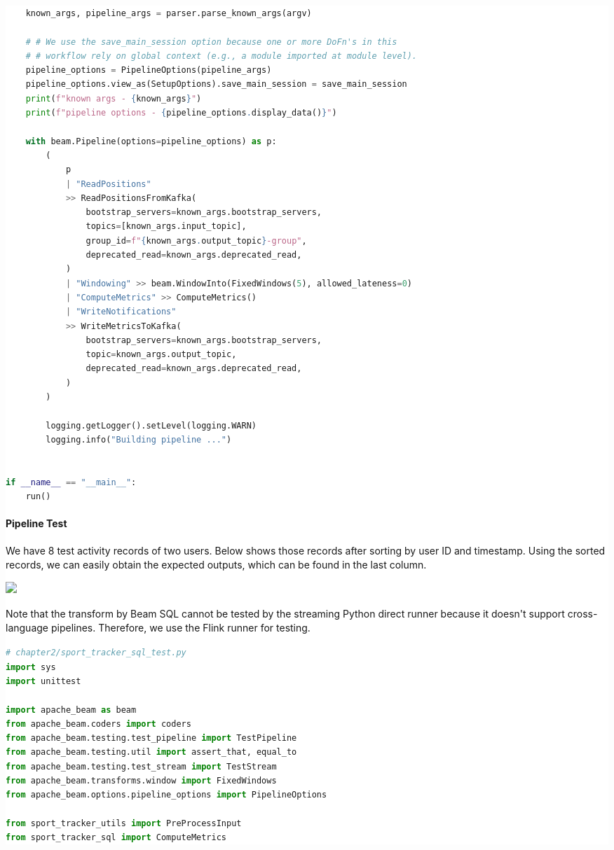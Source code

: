 ```python
    known_args, pipeline_args = parser.parse_known_args(argv)

    # # We use the save_main_session option because one or more DoFn's in this
    # # workflow rely on global context (e.g., a module imported at module level).
    pipeline_options = PipelineOptions(pipeline_args)
    pipeline_options.view_as(SetupOptions).save_main_session = save_main_session
    print(f"known args - {known_args}")
    print(f"pipeline options - {pipeline_options.display_data()}")

    with beam.Pipeline(options=pipeline_options) as p:
        (
            p
            | "ReadPositions"
            >> ReadPositionsFromKafka(
                bootstrap_servers=known_args.bootstrap_servers,
                topics=[known_args.input_topic],
                group_id=f"{known_args.output_topic}-group",
                deprecated_read=known_args.deprecated_read,
            )
            | "Windowing" >> beam.WindowInto(FixedWindows(5), allowed_lateness=0)
            | "ComputeMetrics" >> ComputeMetrics()
            | "WriteNotifications"
            >> WriteMetricsToKafka(
                bootstrap_servers=known_args.bootstrap_servers,
                topic=known_args.output_topic,
                deprecated_read=known_args.deprecated_read,
            )
        )

        logging.getLogger().setLevel(logging.WARN)
        logging.info("Building pipeline ...")


if __name__ == "__main__":
    run()
```

#### Pipeline Test

We have 8 test activity records of two users. Below shows those records after sorting by user ID and timestamp. Using the sorted records, we can easily obtain the expected outputs, which can be found in the last column.

![](sport-tracker-sql-test.png#center)

Note that the transform by Beam SQL cannot be tested by the streaming Python direct runner because it doesn't support cross-language pipelines. Therefore, we use the Flink runner for testing.

```python
# chapter2/sport_tracker_sql_test.py
import sys
import unittest

import apache_beam as beam
from apache_beam.coders import coders
from apache_beam.testing.test_pipeline import TestPipeline
from apache_beam.testing.util import assert_that, equal_to
from apache_beam.testing.test_stream import TestStream
from apache_beam.transforms.window import FixedWindows
from apache_beam.options.pipeline_options import PipelineOptions

from sport_tracker_utils import PreProcessInput
from sport_tracker_sql import ComputeMetrics

```